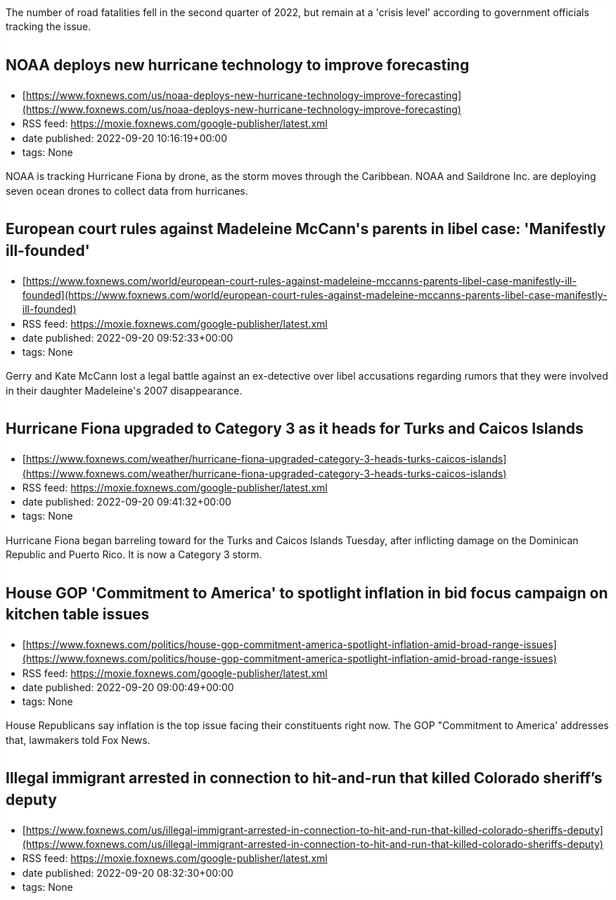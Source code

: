 The number of road fatalities fell in the second quarter of 2022, but remain at a 'crisis level' according to government officials tracking the issue.

## NOAA deploys new hurricane technology to improve forecasting
 - [https://www.foxnews.com/us/noaa-deploys-new-hurricane-technology-improve-forecasting](https://www.foxnews.com/us/noaa-deploys-new-hurricane-technology-improve-forecasting)
 - RSS feed: https://moxie.foxnews.com/google-publisher/latest.xml
 - date published: 2022-09-20 10:16:19+00:00
 - tags: None

NOAA is tracking Hurricane Fiona by drone, as the storm moves through the Caribbean. NOAA and Saildrone Inc. are deploying seven ocean drones to collect data from hurricanes.

## European court rules against Madeleine McCann's parents in libel case: 'Manifestly ill-founded'
 - [https://www.foxnews.com/world/european-court-rules-against-madeleine-mccanns-parents-libel-case-manifestly-ill-founded](https://www.foxnews.com/world/european-court-rules-against-madeleine-mccanns-parents-libel-case-manifestly-ill-founded)
 - RSS feed: https://moxie.foxnews.com/google-publisher/latest.xml
 - date published: 2022-09-20 09:52:33+00:00
 - tags: None

Gerry and Kate McCann lost a legal battle against an ex-detective over libel accusations regarding rumors that they were involved in their daughter Madeleine's 2007 disappearance.

## Hurricane Fiona upgraded to Category 3 as it heads for Turks and Caicos Islands
 - [https://www.foxnews.com/weather/hurricane-fiona-upgraded-category-3-heads-turks-caicos-islands](https://www.foxnews.com/weather/hurricane-fiona-upgraded-category-3-heads-turks-caicos-islands)
 - RSS feed: https://moxie.foxnews.com/google-publisher/latest.xml
 - date published: 2022-09-20 09:41:32+00:00
 - tags: None

Hurricane Fiona began barreling toward for the Turks and Caicos Islands Tuesday, after inflicting damage on the Dominican Republic and Puerto Rico. It is now a Category 3 storm.

## House GOP 'Commitment to America' to spotlight inflation in bid focus campaign on kitchen table issues
 - [https://www.foxnews.com/politics/house-gop-commitment-america-spotlight-inflation-amid-broad-range-issues](https://www.foxnews.com/politics/house-gop-commitment-america-spotlight-inflation-amid-broad-range-issues)
 - RSS feed: https://moxie.foxnews.com/google-publisher/latest.xml
 - date published: 2022-09-20 09:00:49+00:00
 - tags: None

House Republicans say inflation is the top issue facing their constituents right now. The GOP "Commitment to America' addresses that, lawmakers told Fox News.

## Illegal immigrant arrested in connection to hit-and-run that killed Colorado sheriff’s deputy
 - [https://www.foxnews.com/us/illegal-immigrant-arrested-in-connection-to-hit-and-run-that-killed-colorado-sheriffs-deputy](https://www.foxnews.com/us/illegal-immigrant-arrested-in-connection-to-hit-and-run-that-killed-colorado-sheriffs-deputy)
 - RSS feed: https://moxie.foxnews.com/google-publisher/latest.xml
 - date published: 2022-09-20 08:32:30+00:00
 - tags: None
